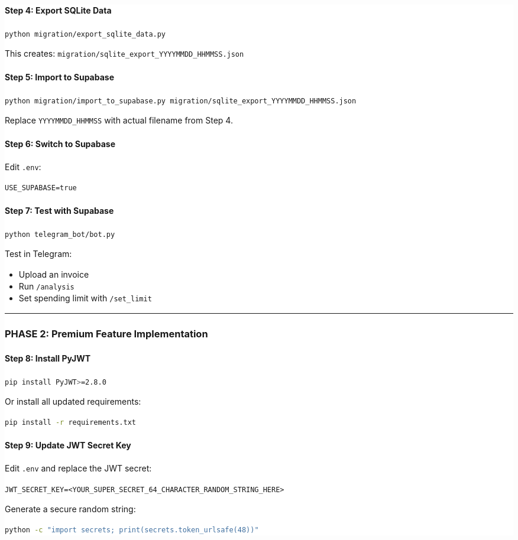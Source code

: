 #### Step 4: Export SQLite Data

```bash
python migration/export_sqlite_data.py
```

This creates: `migration/sqlite_export_YYYYMMDD_HHMMSS.json`

#### Step 5: Import to Supabase

```bash
python migration/import_to_supabase.py migration/sqlite_export_YYYYMMDD_HHMMSS.json
```

Replace `YYYYMMDD_HHMMSS` with actual filename from Step 4.

#### Step 6: Switch to Supabase

Edit `.env`:
```properties
USE_SUPABASE=true
```

#### Step 7: Test with Supabase

```bash
python telegram_bot/bot.py
```

Test in Telegram:
- Upload an invoice
- Run `/analysis`
- Set spending limit with `/set_limit`

---

### PHASE 2: Premium Feature Implementation

#### Step 8: Install PyJWT

```bash
pip install PyJWT>=2.8.0
```

Or install all updated requirements:
```bash
pip install -r requirements.txt
```

#### Step 9: Update JWT Secret Key

Edit `.env` and replace the JWT secret:
```properties
JWT_SECRET_KEY=<YOUR_SUPER_SECRET_64_CHARACTER_RANDOM_STRING_HERE>
```

Generate a secure random string:
```bash
python -c "import secrets; print(secrets.token_urlsafe(48))"
```

